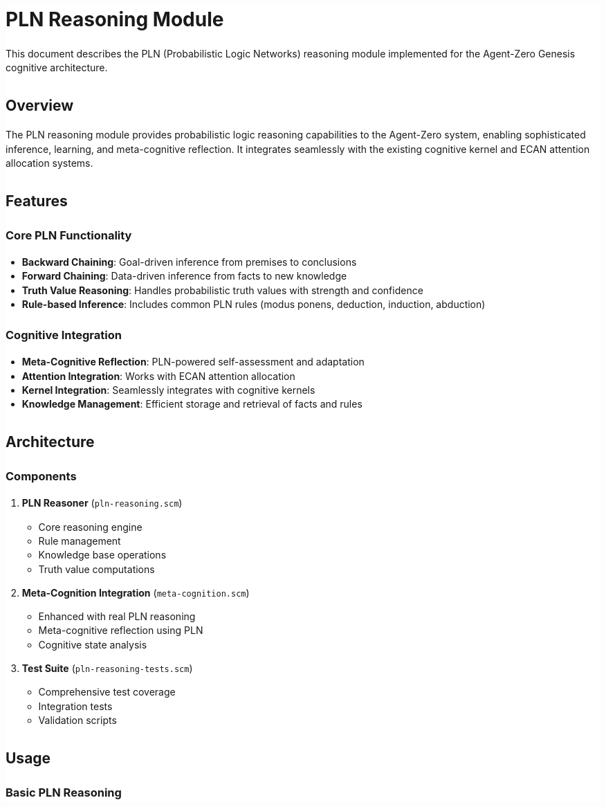 # PLN Reasoning Module

This document describes the PLN (Probabilistic Logic Networks) reasoning module implemented for the Agent-Zero Genesis cognitive architecture.

## Overview

The PLN reasoning module provides probabilistic logic reasoning capabilities to the Agent-Zero system, enabling sophisticated inference, learning, and meta-cognitive reflection. It integrates seamlessly with the existing cognitive kernel and ECAN attention allocation systems.

## Features

### Core PLN Functionality
- **Backward Chaining**: Goal-driven inference from premises to conclusions
- **Forward Chaining**: Data-driven inference from facts to new knowledge
- **Truth Value Reasoning**: Handles probabilistic truth values with strength and confidence
- **Rule-based Inference**: Includes common PLN rules (modus ponens, deduction, induction, abduction)

### Cognitive Integration
- **Meta-Cognitive Reflection**: PLN-powered self-assessment and adaptation
- **Attention Integration**: Works with ECAN attention allocation
- **Kernel Integration**: Seamlessly integrates with cognitive kernels
- **Knowledge Management**: Efficient storage and retrieval of facts and rules

## Architecture

### Components

1. **PLN Reasoner** (`pln-reasoning.scm`)
   - Core reasoning engine
   - Rule management
   - Knowledge base operations
   - Truth value computations

2. **Meta-Cognition Integration** (`meta-cognition.scm`)
   - Enhanced with real PLN reasoning
   - Meta-cognitive reflection using PLN
   - Cognitive state analysis

3. **Test Suite** (`pln-reasoning-tests.scm`)
   - Comprehensive test coverage
   - Integration tests
   - Validation scripts

## Usage

### Basic PLN Reasoning
